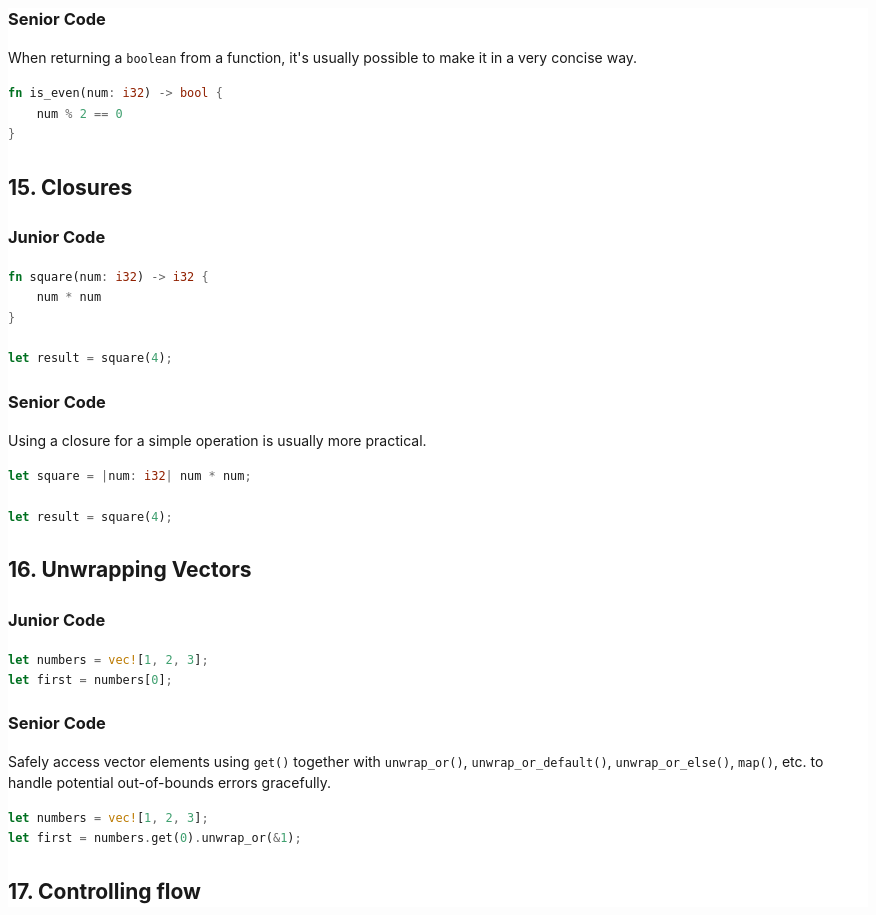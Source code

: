 ### Senior Code

When returning a `boolean` from a function, it's usually possible to make it in a very concise way.

```rust
fn is_even(num: i32) -> bool {
    num % 2 == 0
}
```

## 15\. Closures

### Junior Code

```rust
fn square(num: i32) -> i32 {
    num * num
}

let result = square(4);
```

### Senior Code

Using a closure for a simple operation is usually more practical.

```rust
let square = |num: i32| num * num;

let result = square(4);
```

## 16\. Unwrapping Vectors

### Junior Code

```rust
let numbers = vec![1, 2, 3];
let first = numbers[0];
```

### Senior Code

Safely access vector elements using `get()` together with `unwrap_or()`, `unwrap_or_default()`, `unwrap_or_else()`, `map()`, etc. to handle potential out-of-bounds errors gracefully.

```rust
let numbers = vec![1, 2, 3];
let first = numbers.get(0).unwrap_or(&1);
```

## 17\. Controlling flow
